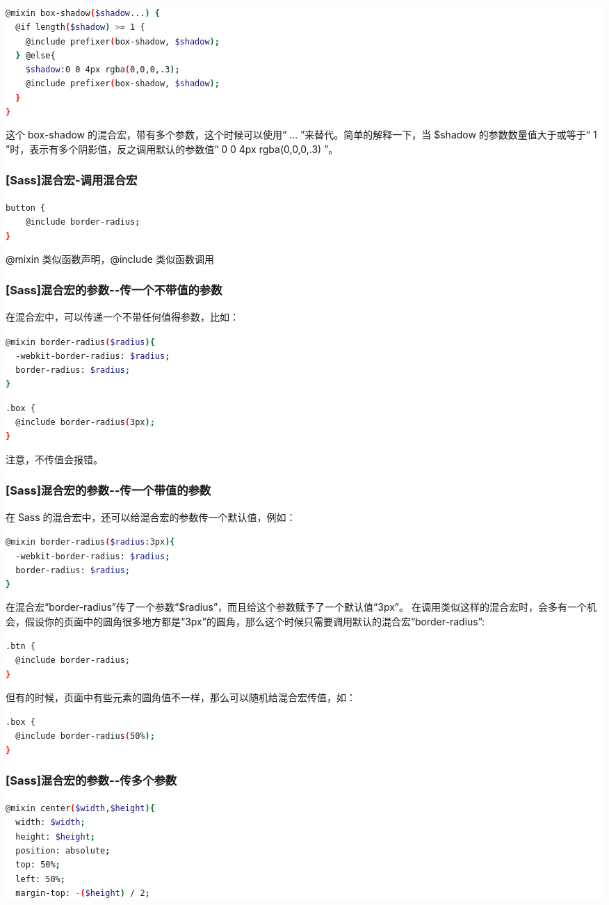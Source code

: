 ``` bash
@mixin box-shadow($shadow...) {
  @if length($shadow) >= 1 {
    @include prefixer(box-shadow, $shadow);
  } @else{
    $shadow:0 0 4px rgba(0,0,0,.3);
    @include prefixer(box-shadow, $shadow);
  }
}
```
这个 box-shadow 的混合宏，带有多个参数，这个时候可以使用“ … ”来替代。简单的解释一下，当 $shadow 的参数数量值大于或等于“ 1 ”时，表示有多个阴影值，反之调用默认的参数值“ 0 0 4px rgba(0,0,0,.3) ”。
### [Sass]混合宏-调用混合宏
``` bash
button {
    @include border-radius;
}
```
@mixin 类似函数声明，@include 类似函数调用

### [Sass]混合宏的参数--传一个不带值的参数
在混合宏中，可以传递一个不带任何值得参数，比如：
``` bash
@mixin border-radius($radius){
  -webkit-border-radius: $radius;
  border-radius: $radius;
}
```
``` bash
.box {
  @include border-radius(3px);
}
```
注意，不传值会报错。

### [Sass]混合宏的参数--传一个带值的参数
在 Sass 的混合宏中，还可以给混合宏的参数传一个默认值，例如：
``` bash
@mixin border-radius($radius:3px){
  -webkit-border-radius: $radius;
  border-radius: $radius;
}
```
在混合宏“border-radius”传了一个参数“$radius”，而且给这个参数赋予了一个默认值“3px”。
在调用类似这样的混合宏时，会多有一个机会，假设你的页面中的圆角很多地方都是“3px”的圆角，那么这个时候只需要调用默认的混合宏“border-radius”:
``` bash
.btn {
  @include border-radius;
}
```
但有的时候，页面中有些元素的圆角值不一样，那么可以随机给混合宏传值，如：
``` bash
.box {
  @include border-radius(50%);
}
```
### [Sass]混合宏的参数--传多个参数
``` bash
@mixin center($width,$height){
  width: $width;
  height: $height;
  position: absolute;
  top: 50%;
  left: 50%;
  margin-top: -($height) / 2;
```